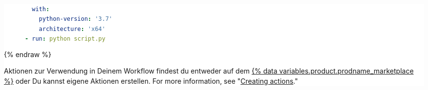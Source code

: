 ```yaml
        with:
          python-version: '3.7'
          architecture: 'x64'
      - run: python script.py
```
{% endraw %}
</td>
</tr>
</table>

Aktionen zur Verwendung in Deinem Workflow findest du entweder auf dem [{% data variables.product.prodname_marketplace %}](https://github.com/marketplace?type=actions) oder Du kannst eigene Aktionen erstellen. For more information, see "[Creating actions](/actions/creating-actions)."
